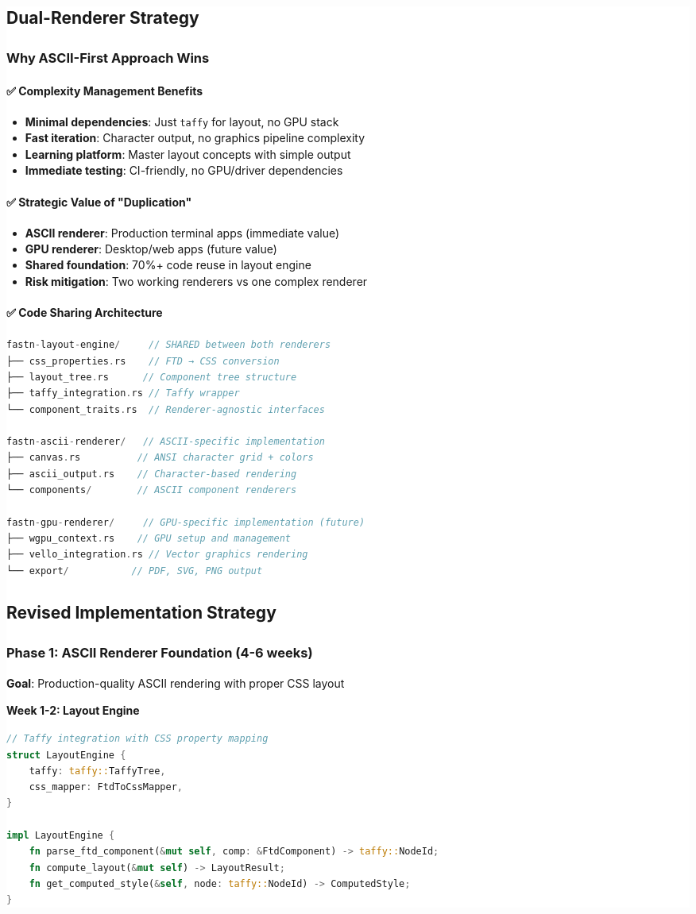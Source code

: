 ## Dual-Renderer Strategy

### **Why ASCII-First Approach Wins**

#### ✅ **Complexity Management Benefits**
- **Minimal dependencies**: Just `taffy` for layout, no GPU stack
- **Fast iteration**: Character output, no graphics pipeline complexity
- **Learning platform**: Master layout concepts with simple output
- **Immediate testing**: CI-friendly, no GPU/driver dependencies

#### ✅ **Strategic Value of "Duplication"**
- **ASCII renderer**: Production terminal apps (immediate value)
- **GPU renderer**: Desktop/web apps (future value)
- **Shared foundation**: 70%+ code reuse in layout engine
- **Risk mitigation**: Two working renderers vs one complex renderer

#### ✅ **Code Sharing Architecture**
```rust
fastn-layout-engine/     // SHARED between both renderers
├── css_properties.rs    // FTD → CSS conversion
├── layout_tree.rs      // Component tree structure  
├── taffy_integration.rs // Taffy wrapper
└── component_traits.rs  // Renderer-agnostic interfaces

fastn-ascii-renderer/   // ASCII-specific implementation
├── canvas.rs          // ANSI character grid + colors
├── ascii_output.rs    // Character-based rendering
└── components/        // ASCII component renderers

fastn-gpu-renderer/     // GPU-specific implementation (future)
├── wgpu_context.rs    // GPU setup and management
├── vello_integration.rs // Vector graphics rendering
└── export/           // PDF, SVG, PNG output
```

## Revised Implementation Strategy

### **Phase 1: ASCII Renderer Foundation (4-6 weeks)**
**Goal**: Production-quality ASCII rendering with proper CSS layout

**Week 1-2: Layout Engine**
```rust
// Taffy integration with CSS property mapping
struct LayoutEngine {
    taffy: taffy::TaffyTree,
    css_mapper: FtdToCssMapper,
}

impl LayoutEngine {
    fn parse_ftd_component(&mut self, comp: &FtdComponent) -> taffy::NodeId;
    fn compute_layout(&mut self) -> LayoutResult;
    fn get_computed_style(&self, node: taffy::NodeId) -> ComputedStyle;
}
```
